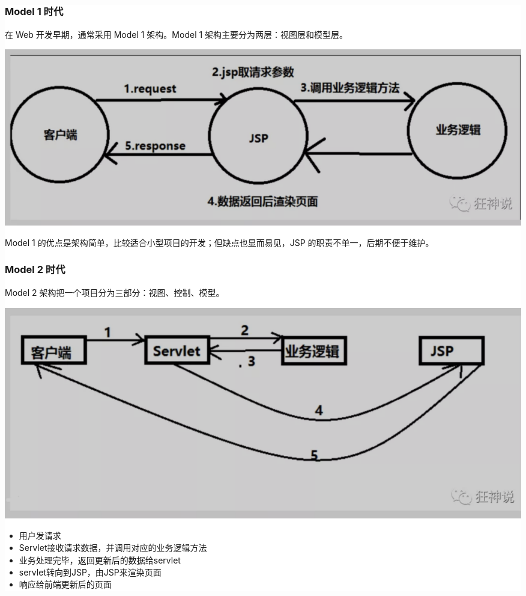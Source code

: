 ### Model 1 时代

在 Web 开发早期，通常采用 Model 1 架构。Model 1 架构主要分为两层：视图层和模型层。

![img](/img/post/SpringMVC/model1.png)

Model 1 的优点是架构简单，比较适合小型项目的开发；但缺点也显而易见，JSP 的职责不单一，后期不便于维护。

### Model 2 时代

Model 2 架构把一个项目分为三部分：视图、控制、模型。

![img](/img/post/SpringMVC/model2.png)

+ 用户发请求
+ Servlet接收请求数据，并调用对应的业务逻辑方法
+ 业务处理完毕，返回更新后的数据给servlet
+ servlet转向到JSP，由JSP来渲染页面
+ 响应给前端更新后的页面
